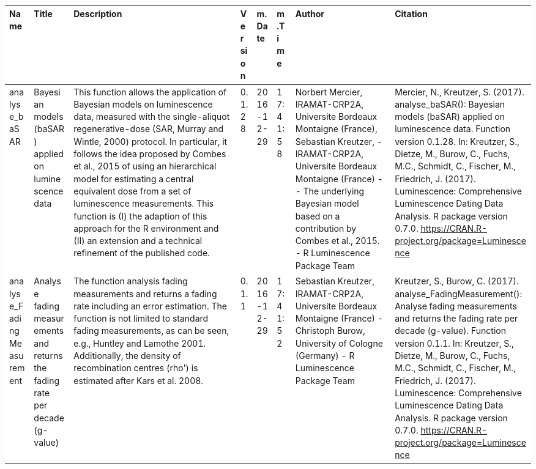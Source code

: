 

| Name                            | Title                                                                                                            | Description                                                                                                                                                                                                                                                                                                                                                                                                                                                                                                    | Version   | m.Date     | m.Time   | Author                                                                                                                                                                                                                                                                                                                                               | Citation                                                                                                                                                                                                                                                                                                                                                                                                                         |
|:--------------------------------|:-----------------------------------------------------------------------------------------------------------------|:---------------------------------------------------------------------------------------------------------------------------------------------------------------------------------------------------------------------------------------------------------------------------------------------------------------------------------------------------------------------------------------------------------------------------------------------------------------------------------------------------------------|:----------|:-----------|:---------|:-----------------------------------------------------------------------------------------------------------------------------------------------------------------------------------------------------------------------------------------------------------------------------------------------------------------------------------------------------|:---------------------------------------------------------------------------------------------------------------------------------------------------------------------------------------------------------------------------------------------------------------------------------------------------------------------------------------------------------------------------------------------------------------------------------|
| analyse_baSAR                   | Bayesian models (baSAR) applied on luminescence data                                                             | This function allows the application of Bayesian models on luminescence data, measured with the single-aliquot regenerative-dose (SAR, Murray and Wintle, 2000) protocol. In particular, it follows the idea proposed by Combes et al., 2015 of using an hierarchical model for estimating a central equivalent dose from a set of luminescence measurements. This function is (I) the adaption of this approach for the R environment and (II) an extension and a technical refinement of the published code. | 0.1.28    | 2016-12-29 | 17:41:58 | Norbert Mercier, IRAMAT-CRP2A, Universite Bordeaux Montaigne (France), Sebastian Kreutzer, -  IRAMAT-CRP2A, Universite Bordeaux Montaigne (France)   -   -  The underlying Bayesian model based on a contribution by Combes et al., 2015. -   R Luminescence Package Team                                                                | Mercier, N., Kreutzer, S. (2017). analyse_baSAR(): Bayesian models (baSAR) applied on luminescence data. Function version 0.1.28. In: Kreutzer, S., Dietze, M., Burow, C., Fuchs, M.C., Schmidt, C., Fischer, M., Friedrich, J. (2017). Luminescence: Comprehensive Luminescence Dating Data Analysis. R package version 0.7.0. https://CRAN.R-project.org/package=Luminescence                                                  |
| analyse_FadingMeasurement       | Analyse fading measurements and returns the fading rate per decade (g-value)                                     | The function analysis fading measurements and returns a fading rate including an error estimation. The function is not limited to standard fading measurements, as can be seen, e.g., Huntley and Lamothe 2001. Additionally, the density of recombination centres (rho') is estimated after Kars et al. 2008.                                                                                                                                                                                                 | 0.1.1     | 2016-12-29 | 17:41:52 | Sebastian Kreutzer, IRAMAT-CRP2A, Universite Bordeaux Montaigne (France)   -  Christoph Burow, University of Cologne (Germany) -   R Luminescence Package Team                                                                                                                                                                                 | Kreutzer, S., Burow, C. (2017). analyse_FadingMeasurement(): Analyse fading measurements and returns the fading rate per decade (g-value). Function version 0.1.1. In: Kreutzer, S., Dietze, M., Burow, C., Fuchs, M.C., Schmidt, C., Fischer, M., Friedrich, J. (2017). Luminescence: Comprehensive Luminescence Dating Data Analysis. R package version 0.7.0. https://CRAN.R-project.org/package=Luminescence                 |